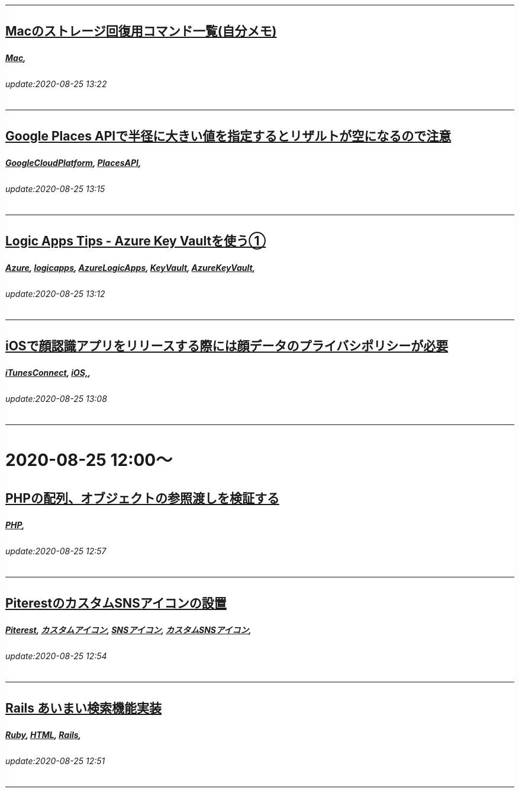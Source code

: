 
---
## [Macのストレージ回復用コマンド一覧(自分メモ)](https://qiita.com/nasutaro211/items/5edd12593e7b99279879)
##### [Mac](https://qiita.com/tags/Mac), 
###### update:2020-08-25 13:22
---
## [Google Places APIで半径に大きい値を指定するとリザルトが空になるので注意](https://qiita.com/Gro/items/cd836dda9f09e45bcced)
##### [GoogleCloudPlatform](https://qiita.com/tags/GoogleCloudPlatform), [PlacesAPI](https://qiita.com/tags/PlacesAPI), 
###### update:2020-08-25 13:15
---
## [Logic Apps Tips - Azure Key Vaultを使う①](https://qiita.com/yossihard/items/04b18f7598da90c7a48a)
##### [Azure](https://qiita.com/tags/Azure), [logicapps](https://qiita.com/tags/logicapps), [AzureLogicApps](https://qiita.com/tags/AzureLogicApps), [KeyVault](https://qiita.com/tags/KeyVault), [AzureKeyVault](https://qiita.com/tags/AzureKeyVault), 
###### update:2020-08-25 13:12
---
## [iOSで顔認識アプリをリリースする際には顔データのプライバシポリシーが必要](https://qiita.com/NorsteinBekkler/items/2e2e5c0e753ec4caa44c)
##### [iTunesConnect](https://qiita.com/tags/iTunesConnect), [iOS,](https://qiita.com/tags/iOS,), 
###### update:2020-08-25 13:08
---




# 2020-08-25 12:00～
## [PHPの配列、オブジェクトの参照渡しを検証する](https://qiita.com/learn_tech1/items/41792098b00806354674)
##### [PHP](https://qiita.com/tags/PHP), 
###### update:2020-08-25 12:57
---
## [PiterestのカスタムSNSアイコンの設置](https://qiita.com/miwa_sphere/items/fbce0c786764ec1dd8c6)
##### [Piterest](https://qiita.com/tags/Piterest), [カスタムアイコン](https://qiita.com/tags/カスタムアイコン), [SNSアイコン](https://qiita.com/tags/SNSアイコン), [カスタムSNSアイコン](https://qiita.com/tags/カスタムSNSアイコン), 
###### update:2020-08-25 12:54
---
## [Rails あいまい検索機能実装](https://qiita.com/maic/items/142e4e2656ab59d5bf1f)
##### [Ruby](https://qiita.com/tags/Ruby), [HTML](https://qiita.com/tags/HTML), [Rails](https://qiita.com/tags/Rails), 
###### update:2020-08-25 12:51
---